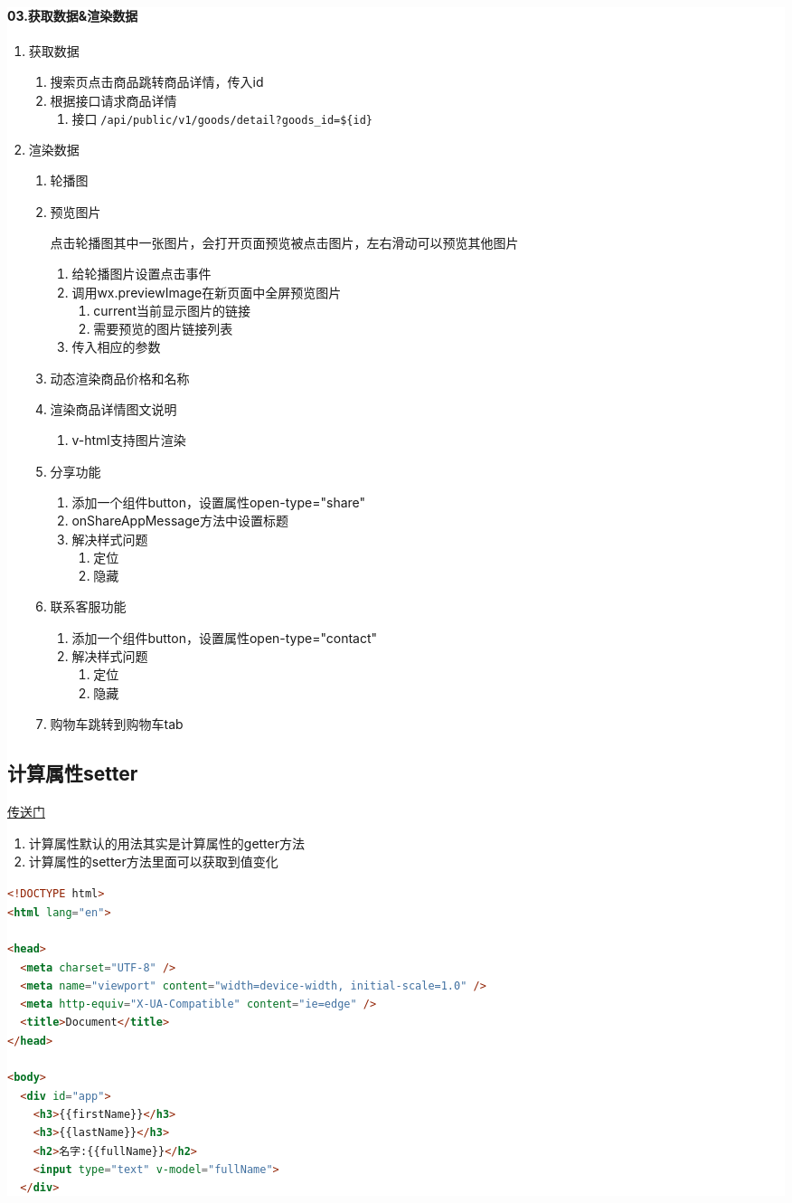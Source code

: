 #### 03.获取数据&渲染数据

1. 获取数据
   1. 搜索页点击商品跳转商品详情，传入id
   2. 根据接口请求商品详情
      1. 接口 `/api/public/v1/goods/detail?goods_id=${id}`

2. 渲染数据

   1. 轮播图

   2. 预览图片

      点击轮播图其中一张图片，会打开页面预览被点击图片，左右滑动可以预览其他图片

      1. 给轮播图片设置点击事件
      2. 调用wx.previewImage在新页面中全屏预览图片
         1. current当前显示图片的链接
         2. 需要预览的图片链接列表
      3. 传入相应的参数

   3. 动态渲染商品价格和名称

   4. 渲染商品详情图文说明

      1. v-html支持图片渲染
   
   5. 分享功能
   
      1. 添加一个组件button，设置属性open-type="share"
      2. onShareAppMessage方法中设置标题
      3. 解决样式问题
         1. 定位
         2. 隐藏
   
   6. 联系客服功能
   
      1. 添加一个组件button，设置属性open-type="contact"
      2. 解决样式问题
         1. 定位
         2. 隐藏
   
   7. 购物车跳转到购物车tab

## 计算属性setter

[传送门](https://cn.vuejs.org/v2/guide/computed.html#%E8%AE%A1%E7%AE%97%E5%B1%9E%E6%80%A7%E7%9A%84-setter)

1. 计算属性默认的用法其实是计算属性的getter方法
2. 计算属性的setter方法里面可以获取到值变化

```html
<!DOCTYPE html>
<html lang="en">

<head>
  <meta charset="UTF-8" />
  <meta name="viewport" content="width=device-width, initial-scale=1.0" />
  <meta http-equiv="X-UA-Compatible" content="ie=edge" />
  <title>Document</title>
</head>

<body>
  <div id="app">
    <h3>{{firstName}}</h3>
    <h3>{{lastName}}</h3>
    <h2>名字:{{fullName}}</h2>
    <input type="text" v-model="fullName">
  </div>
```
